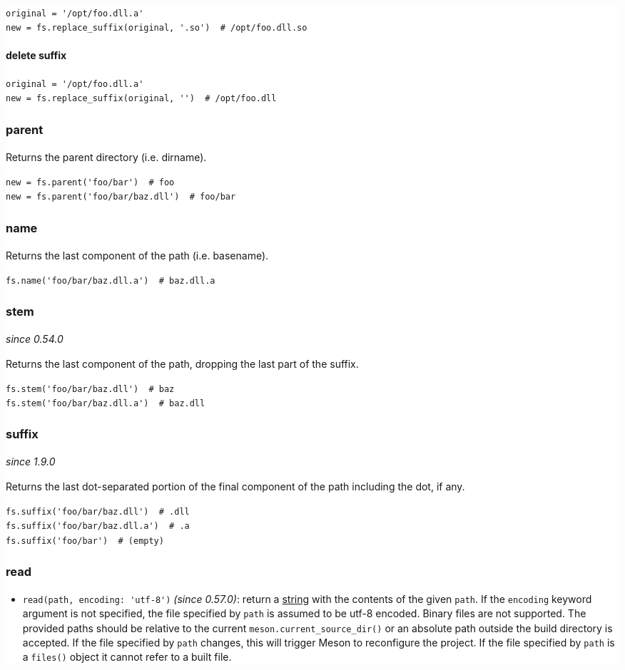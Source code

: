 ```meson
original = '/opt/foo.dll.a'
new = fs.replace_suffix(original, '.so')  # /opt/foo.dll.so
```

#### delete suffix

```meson
original = '/opt/foo.dll.a'
new = fs.replace_suffix(original, '')  # /opt/foo.dll
```

### parent

Returns the parent directory (i.e. dirname).

```meson
new = fs.parent('foo/bar')  # foo
new = fs.parent('foo/bar/baz.dll')  # foo/bar
```

### name

Returns the last component of the path (i.e. basename).

```meson
fs.name('foo/bar/baz.dll.a')  # baz.dll.a
```

### stem

*since 0.54.0*

Returns the last component of the path, dropping the last part of the
suffix.

```meson
fs.stem('foo/bar/baz.dll')  # baz
fs.stem('foo/bar/baz.dll.a')  # baz.dll
```

### suffix

*since 1.9.0*

Returns the last dot-separated portion of the final component of the path
including the dot, if any.

```meson
fs.suffix('foo/bar/baz.dll')  # .dll
fs.suffix('foo/bar/baz.dll.a')  # .a
fs.suffix('foo/bar')  # (empty)
```

### read
- `read(path, encoding: 'utf-8')` *(since 0.57.0)*:
   return a [string](Syntax.md#strings) with the contents of the given `path`.
   If the `encoding` keyword argument is not specified, the file specified by
   `path` is assumed to be utf-8 encoded. Binary files are not supported. The
   provided paths should be relative to the current `meson.current_source_dir()`
   or an absolute path outside the build directory is accepted. If the file
   specified by `path` changes, this will trigger Meson to reconfigure the
   project. If the file specified by `path` is a `files()` object it
   cannot refer to a built file.
